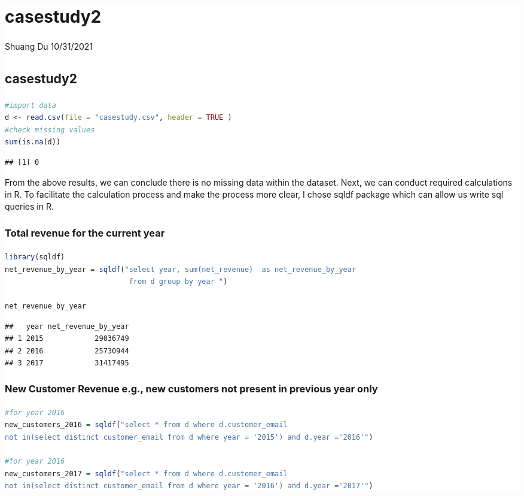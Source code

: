 casestudy2
================
Shuang Du
10/31/2021

## casestudy2

``` r
#import data
d <- read.csv(file = "casestudy.csv", header = TRUE )
#check missing values
sum(is.na(d))
```

    ## [1] 0

From the above results, we can conclude there is no missing data within
the dataset. Next, we can conduct required calculations in R. To
facilitate the calculation process and make the process more clear, I
chose sqldf package which can allow us write sql queries in R.

### Total revenue for the current year

``` r
library(sqldf)
net_revenue_by_year = sqldf("select year, sum(net_revenue)  as net_revenue_by_year 
                             from d group by year ")

net_revenue_by_year
```

    ##   year net_revenue_by_year
    ## 1 2015            29036749
    ## 2 2016            25730944
    ## 3 2017            31417495

### New Customer Revenue e.g., new customers not present in previous year only

``` r
#for year 2016
new_customers_2016 = sqldf("select * from d where d.customer_email 
not in(select distinct customer_email from d where year = '2015') and d.year ='2016'")

#for year 2016
new_customers_2017 = sqldf("select * from d where d.customer_email 
not in(select distinct customer_email from d where year = '2016') and d.year ='2017'")
```
